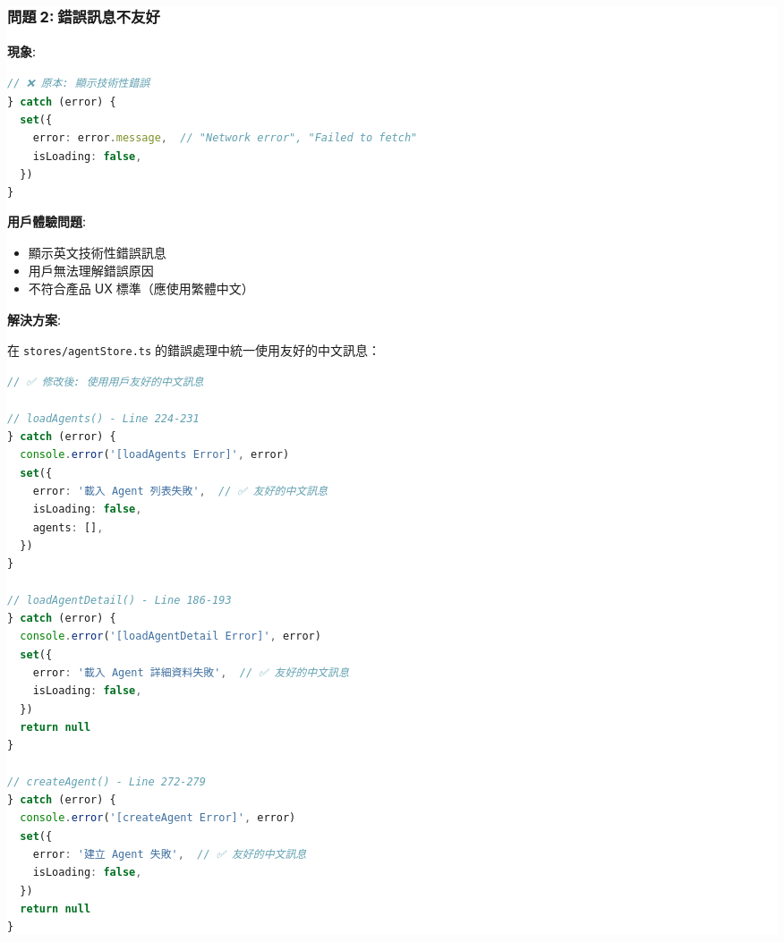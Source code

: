 
### 問題 2: 錯誤訊息不友好

**現象**:
```typescript
// ❌ 原本: 顯示技術性錯誤
} catch (error) {
  set({
    error: error.message,  // "Network error", "Failed to fetch"
    isLoading: false,
  })
}
```

**用戶體驗問題**:
- 顯示英文技術性錯誤訊息
- 用戶無法理解錯誤原因
- 不符合產品 UX 標準（應使用繁體中文）

**解決方案**:

在 `stores/agentStore.ts` 的錯誤處理中統一使用友好的中文訊息：

```typescript
// ✅ 修改後: 使用用戶友好的中文訊息

// loadAgents() - Line 224-231
} catch (error) {
  console.error('[loadAgents Error]', error)
  set({
    error: '載入 Agent 列表失敗',  // ✅ 友好的中文訊息
    isLoading: false,
    agents: [],
  })
}

// loadAgentDetail() - Line 186-193
} catch (error) {
  console.error('[loadAgentDetail Error]', error)
  set({
    error: '載入 Agent 詳細資料失敗',  // ✅ 友好的中文訊息
    isLoading: false,
  })
  return null
}

// createAgent() - Line 272-279
} catch (error) {
  console.error('[createAgent Error]', error)
  set({
    error: '建立 Agent 失敗',  // ✅ 友好的中文訊息
    isLoading: false,
  })
  return null
}
```
